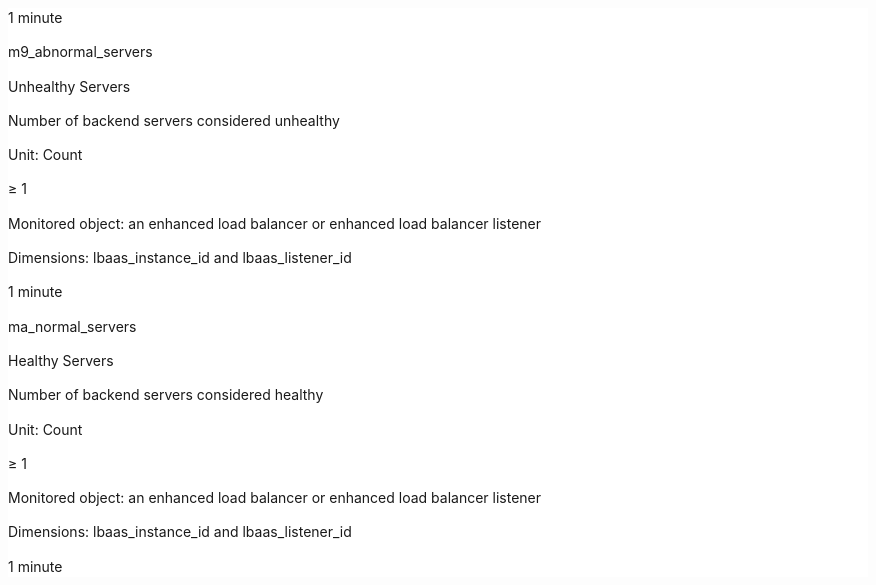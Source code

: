 <td class="cellrowborder" valign="top" width="19.191919191919194%" headers="mcps1.1.7.1.6 "><p id="p10413276013"><a name="p10413276013"></a><a name="p10413276013"></a>1 minute</p>
</td>
</tr>
<tr id="row441152710011"><td class="cellrowborder" valign="top" width="9.090909090909092%" headers="mcps1.1.7.1.1 "><p id="p114758411551"><a name="p114758411551"></a><a name="p114758411551"></a>m9_abnormal_servers</p>
</td>
<td class="cellrowborder" valign="top" width="13.131313131313133%" headers="mcps1.1.7.1.2 "><p id="p184118277017"><a name="p184118277017"></a><a name="p184118277017"></a>Unhealthy Servers</p>
</td>
<td class="cellrowborder" valign="top" width="25.252525252525253%" headers="mcps1.1.7.1.3 "><p id="p64117278012"><a name="p64117278012"></a><a name="p64117278012"></a>Number of backend servers considered unhealthy</p>
<p id="p34111276011"><a name="p34111276011"></a><a name="p34111276011"></a>Unit: Count</p>
</td>
<td class="cellrowborder" valign="top" width="13.131313131313133%" headers="mcps1.1.7.1.4 "><p id="p20421827404"><a name="p20421827404"></a><a name="p20421827404"></a>≥ 1</p>
</td>
<td class="cellrowborder" valign="top" width="20.202020202020204%" headers="mcps1.1.7.1.5 "><p id="p54232718017"><a name="p54232718017"></a><a name="p54232718017"></a>Monitored object: an enhanced load balancer or enhanced load balancer listener</p>
<p id="p1052123815118"><a name="p1052123815118"></a><a name="p1052123815118"></a>Dimensions: lbaas_instance_id and lbaas_listener_id</p>
</td>
<td class="cellrowborder" valign="top" width="19.191919191919194%" headers="mcps1.1.7.1.6 "><p id="p34219271209"><a name="p34219271209"></a><a name="p34219271209"></a>1 minute</p>
</td>
</tr>
<tr id="row4420271009"><td class="cellrowborder" valign="top" width="9.090909090909092%" headers="mcps1.1.7.1.1 "><p id="p0475114111514"><a name="p0475114111514"></a><a name="p0475114111514"></a>ma_normal_servers</p>
</td>
<td class="cellrowborder" valign="top" width="13.131313131313133%" headers="mcps1.1.7.1.2 "><p id="p15425271805"><a name="p15425271805"></a><a name="p15425271805"></a>Healthy Servers</p>
</td>
<td class="cellrowborder" valign="top" width="25.252525252525253%" headers="mcps1.1.7.1.3 "><p id="p1742627702"><a name="p1742627702"></a><a name="p1742627702"></a>Number of backend servers considered healthy</p>
<p id="p84220271019"><a name="p84220271019"></a><a name="p84220271019"></a>Unit: Count</p>
</td>
<td class="cellrowborder" valign="top" width="13.131313131313133%" headers="mcps1.1.7.1.4 "><p id="p184212717016"><a name="p184212717016"></a><a name="p184212717016"></a>≥ 1</p>
</td>
<td class="cellrowborder" valign="top" width="20.202020202020204%" headers="mcps1.1.7.1.5 "><p id="p74215271202"><a name="p74215271202"></a><a name="p74215271202"></a>Monitored object: an enhanced load balancer or enhanced load balancer listener</p>
<p id="p1034312920111"><a name="p1034312920111"></a><a name="p1034312920111"></a>Dimensions: lbaas_instance_id and lbaas_listener_id</p>
</td>
<td class="cellrowborder" valign="top" width="19.191919191919194%" headers="mcps1.1.7.1.6 "><p id="p11421927101"><a name="p11421927101"></a><a name="p11421927101"></a>1 minute</p>
</td>
</tr>
</tbody>
</table>

